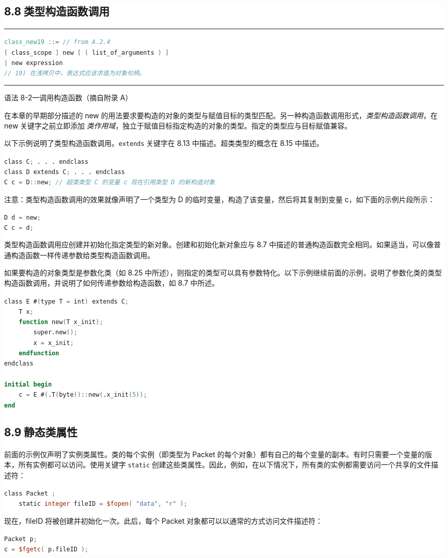 ## 8.8 类型构造函数调用
---
```verilog
class_new19 ::= // from A.2.4
[ class_scope ] new [ ( list_of_arguments ) ] 
| new expression 
// 19) 在浅拷贝中，表达式应该求值为对象句柄。
```
---
语法 8-2—调用构造函数（摘自附录 A）

在本章的早期部分描述的 new 的用法要求要构造的对象的类型与赋值目标的类型匹配。另一种构造函数调用形式，*类型构造函数调用*，在 new 关键字之前立即添加 *类作用域*，独立于赋值目标指定构造的对象的类型。指定的类型应与目标赋值兼容。

以下示例说明了类型构造函数调用。`extends` 关键字在 8.13 中描述。超类类型的概念在 8.15 中描述。
```verilog
class C; . . . endclass
class D extends C; . . . endclass
C c = D::new; // 超类类型 C 的变量 c 现在引用类型 D 的新构造对象
```

注意：类型构造函数调用的效果就像声明了一个类型为 D 的临时变量，构造了该变量，然后将其复制到变量 c，如下面的示例片段所示：
```verilog
D d = new;
C c = d;
```

类型构造函数调用应创建并初始化指定类型的新对象。创建和初始化新对象应与 8.7 中描述的普通构造函数完全相同。如果适当，可以像普通构造函数一样传递参数给类型构造函数调用。

如果要构造的对象类型是参数化类（如 8.25 中所述），则指定的类型可以具有参数特化。以下示例继续前面的示例，说明了参数化类的类型构造函数调用，并说明了如何传递参数给构造函数，如 8.7 中所述。
```verilog
class E #(type T = int) extends C;
    T x;
    function new(T x_init);
        super.new();
        x = x_init;
    endfunction
endclass

initial begin
    c = E #(.T(byte))::new(.x_init(5));
end
```

## 8.9 静态类属性
前面的示例仅声明了实例类属性。类的每个实例（即类型为 Packet 的每个对象）都有自己的每个变量的副本。有时只需要一个变量的版本，所有实例都可以访问。使用关键字 `static` 创建这些类属性。因此，例如，在以下情况下，所有类的实例都需要访问一个共享的文件描述符：
```verilog
class Packet ;
    static integer fileID = $fopen( "data", "r" );
```

现在，fileID 将被创建并初始化一次。此后，每个 Packet 对象都可以以通常的方式访问文件描述符：
```verilog
Packet p;
c = $fgetc( p.fileID );
```
